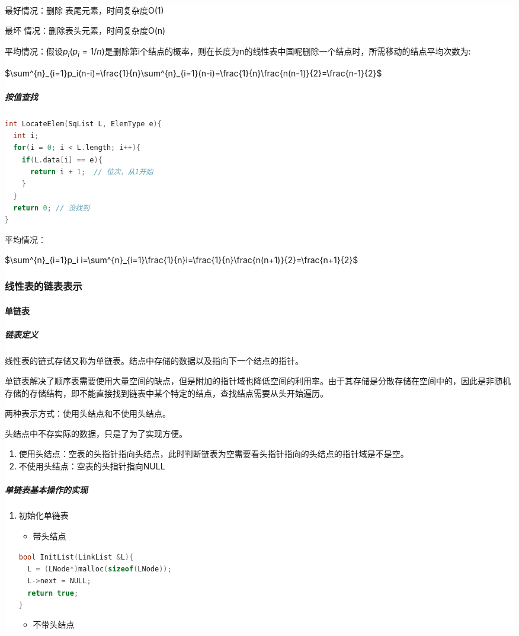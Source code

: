 最好情况：删除 表尾元素，时间复杂度O(1)

最坏 情况：删除表头元素，时间复杂度O(n)

平均情况：假设$p_i(p_i=1/n)$是删除第i个结点的概率，则在长度为n的线性表中国呢删除一个结点时，所需移动的结点平均次数为:

$\sum^{n}_{i=1}p_i(n-i)=\frac{1}{n}\sum^{n}_{i=1}(n-i)=\frac{1}{n}\frac{n(n-1)}{2}=\frac{n-1}{2}$

##### 按值查找

```C
int LocateElem(SqList L, ElemType e){
  int i;
  for(i = 0; i < L.length; i++){
    if(L.data[i] == e){
      return i + 1;  // 位次，从1开始
    }
  }
  return 0; // 没找到
}
```

平均情况：

$\sum^{n}_{i=1}p_i i=\sum^{n}_{i=1}\frac{1}{n}i=\frac{1}{n}\frac{n(n+1)}{2}=\frac{n+1}{2}$

### 线性表的链表表示

#### 单链表

##### 链表定义

线性表的链式存储又称为单链表。结点中存储的数据以及指向下一个结点的指针。

单链表解决了顺序表需要使用大量空间的缺点，但是附加的指针域也降低空间的利用率。由于其存储是分散存储在空间中的，因此是非随机存储的存储结构，即不能直接找到链表中某个特定的结点，查找结点需要从头开始遍历。

两种表示方式：使用头结点和不使用头结点。

头结点中不存实际的数据，只是了为了实现方便。

1. 使用头结点：空表的头指针指向头结点，此时判断链表为空需要看头指针指向的头结点的指针域是不是空。
2. 不使用头结点：空表的头指针指向NULL

##### 单链表基本操作的实现

1. 初始化单链表

   - 带头结点

   ```C
   bool InitList(LinkList &L){
     L = (LNode*)malloc(sizeof(LNode));
     L->next = NULL;
     return true;
   }
   ```

   - 不带头结点
